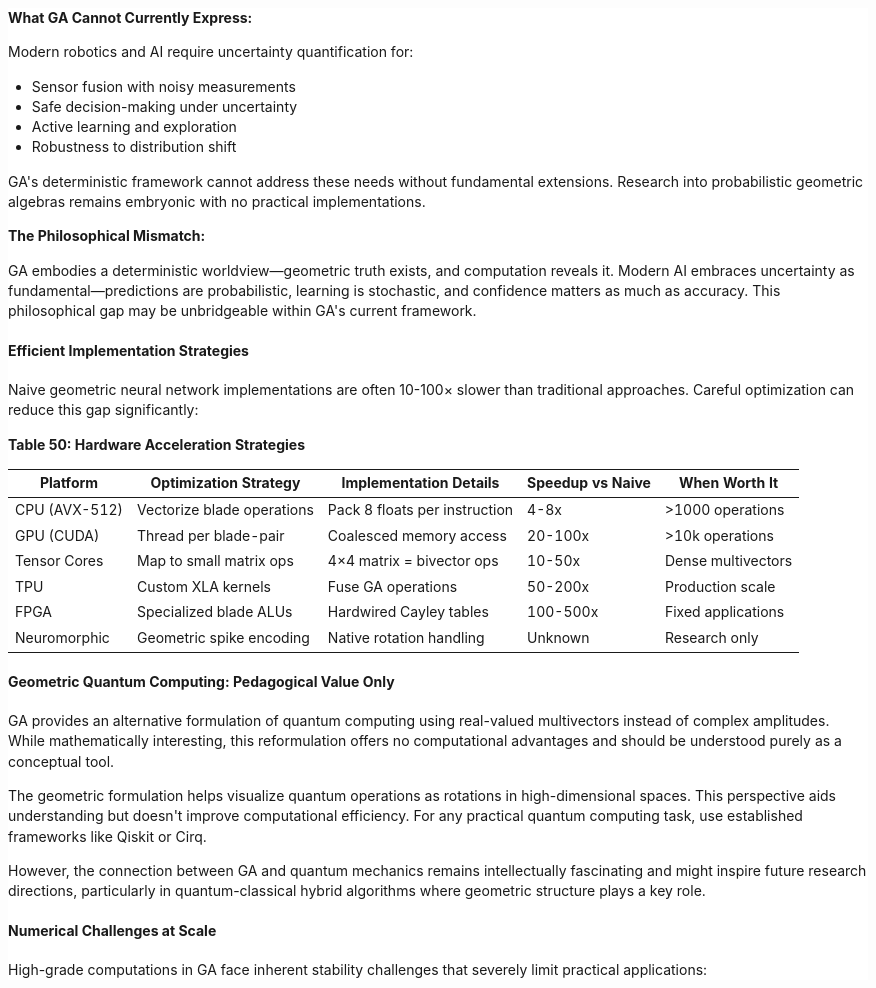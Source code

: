**What GA Cannot Currently Express:**

Modern robotics and AI require uncertainty quantification for:
- Sensor fusion with noisy measurements
- Safe decision-making under uncertainty
- Active learning and exploration
- Robustness to distribution shift

GA's deterministic framework cannot address these needs without fundamental extensions. Research into probabilistic geometric algebras remains embryonic with no practical implementations.

**The Philosophical Mismatch:**

GA embodies a deterministic worldview—geometric truth exists, and computation reveals it. Modern AI embraces uncertainty as fundamental—predictions are probabilistic, learning is stochastic, and confidence matters as much as accuracy. This philosophical gap may be unbridgeable within GA's current framework.

#### Efficient Implementation Strategies

Naive geometric neural network implementations are often 10-100× slower than traditional approaches. Careful optimization can reduce this gap significantly:

**Table 50: Hardware Acceleration Strategies**

| Platform | Optimization Strategy | Implementation Details | Speedup vs Naive | When Worth It |
|----------|---------------------|----------------------|------------------|---------------|
| CPU (AVX-512) | Vectorize blade operations | Pack 8 floats per instruction | 4-8x | >1000 operations |
| GPU (CUDA) | Thread per blade-pair | Coalesced memory access | 20-100x | >10k operations |
| Tensor Cores | Map to small matrix ops | 4×4 matrix = bivector ops | 10-50x | Dense multivectors |
| TPU | Custom XLA kernels | Fuse GA operations | 50-200x | Production scale |
| FPGA | Specialized blade ALUs | Hardwired Cayley tables | 100-500x | Fixed applications |
| Neuromorphic | Geometric spike encoding | Native rotation handling | Unknown | Research only |

#### Geometric Quantum Computing: Pedagogical Value Only

GA provides an alternative formulation of quantum computing using real-valued multivectors instead of complex amplitudes. While mathematically interesting, this reformulation offers no computational advantages and should be understood purely as a conceptual tool.

The geometric formulation helps visualize quantum operations as rotations in high-dimensional spaces. This perspective aids understanding but doesn't improve computational efficiency. For any practical quantum computing task, use established frameworks like Qiskit or Cirq.

However, the connection between GA and quantum mechanics remains intellectually fascinating and might inspire future research directions, particularly in quantum-classical hybrid algorithms where geometric structure plays a key role.

#### Numerical Challenges at Scale

High-grade computations in GA face inherent stability challenges that severely limit practical applications:
